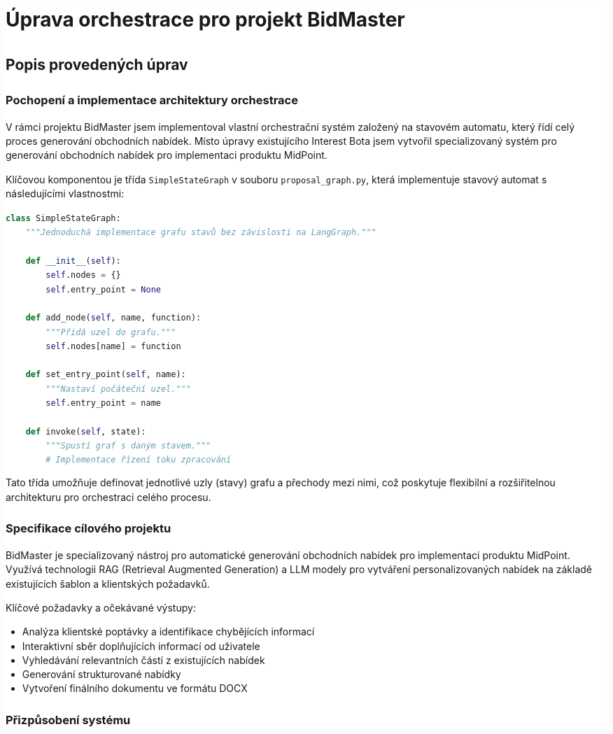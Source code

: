 # Úprava orchestrace pro projekt BidMaster

## Popis provedených úprav

### Pochopení a implementace architektury orchestrace

V rámci projektu BidMaster jsem implementoval vlastní orchestrační systém založený na stavovém automatu, který řídí celý proces generování obchodních nabídek. Místo úpravy existujícího Interest Bota jsem vytvořil specializovaný systém pro generování obchodních nabídek pro implementaci produktu MidPoint.

Klíčovou komponentou je třída `SimpleStateGraph` v souboru `proposal_graph.py`, která implementuje stavový automat s následujícími vlastnostmi:

```python
class SimpleStateGraph:
    """Jednoduchá implementace grafu stavů bez závislosti na LangGraph."""
    
    def __init__(self):
        self.nodes = {}
        self.entry_point = None
    
    def add_node(self, name, function):
        """Přidá uzel do grafu."""
        self.nodes[name] = function
    
    def set_entry_point(self, name):
        """Nastaví počáteční uzel."""
        self.entry_point = name
    
    def invoke(self, state):
        """Spustí graf s daným stavem."""
        # Implementace řízení toku zpracování
```

Tato třída umožňuje definovat jednotlivé uzly (stavy) grafu a přechody mezi nimi, což poskytuje flexibilní a rozšiřitelnou architekturu pro orchestraci celého procesu.

### Specifikace cílového projektu

BidMaster je specializovaný nástroj pro automatické generování obchodních nabídek pro implementaci produktu MidPoint. Využívá technologii RAG (Retrieval Augmented Generation) a LLM modely pro vytváření personalizovaných nabídek na základě existujících šablon a klientských požadavků.

Klíčové požadavky a očekávané výstupy:
- Analýza klientské poptávky a identifikace chybějících informací
- Interaktivní sběr doplňujících informací od uživatele
- Vyhledávání relevantních částí z existujících nabídek
- Generování strukturované nabídky
- Vytvoření finálního dokumentu ve formátu DOCX

### Přizpůsobení systému
